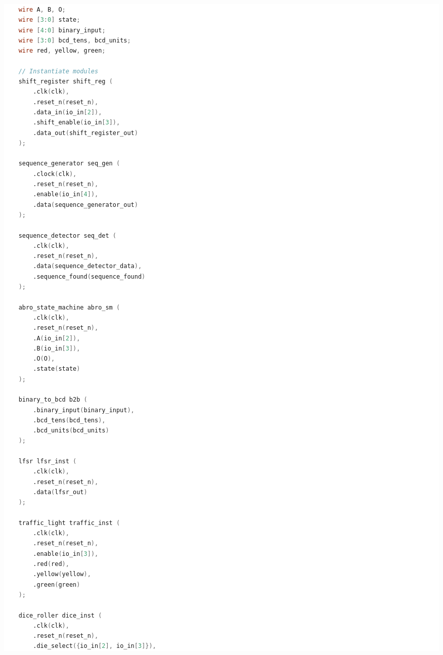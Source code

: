 ```verilog
    wire A, B, O;
    wire [3:0] state;
    wire [4:0] binary_input;
    wire [3:0] bcd_tens, bcd_units;
    wire red, yellow, green;

    // Instantiate modules
    shift_register shift_reg (
        .clk(clk),
        .reset_n(reset_n),
        .data_in(io_in[2]),
        .shift_enable(io_in[3]),
        .data_out(shift_register_out)
    );

    sequence_generator seq_gen (
        .clock(clk),
        .reset_n(reset_n),
        .enable(io_in[4]),
        .data(sequence_generator_out)
    );

    sequence_detector seq_det (
        .clk(clk),
        .reset_n(reset_n),
        .data(sequence_detector_data),
        .sequence_found(sequence_found)
    );

    abro_state_machine abro_sm (
        .clk(clk),
        .reset_n(reset_n),
        .A(io_in[2]),
        .B(io_in[3]),
        .O(O),
        .state(state)
    );

    binary_to_bcd b2b (
        .binary_input(binary_input),
        .bcd_tens(bcd_tens),
        .bcd_units(bcd_units)
    );

    lfsr lfsr_inst (
        .clk(clk),
        .reset_n(reset_n),
        .data(lfsr_out)
    );

    traffic_light traffic_inst (
        .clk(clk),
        .reset_n(reset_n),
        .enable(io_in[3]),
        .red(red),
        .yellow(yellow),
        .green(green)
    );

    dice_roller dice_inst (
        .clk(clk),
        .reset_n(reset_n),
        .die_select({io_in[2], io_in[3]}),
```